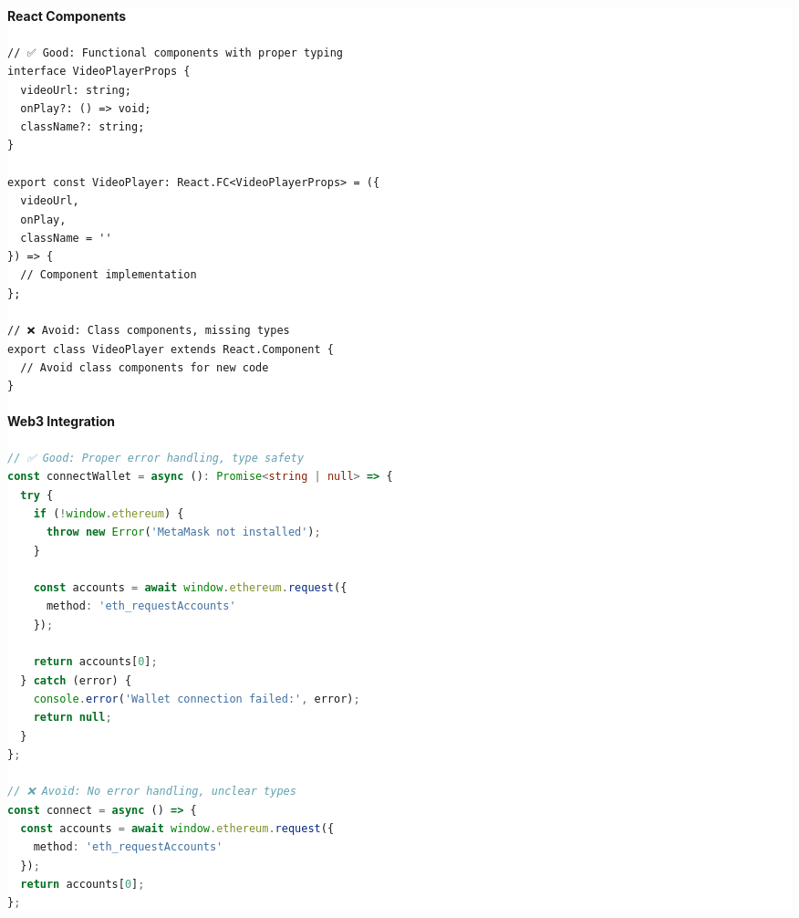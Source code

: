 #### **React Components**
```tsx
// ✅ Good: Functional components with proper typing
interface VideoPlayerProps {
  videoUrl: string;
  onPlay?: () => void;
  className?: string;
}

export const VideoPlayer: React.FC<VideoPlayerProps> = ({
  videoUrl,
  onPlay,
  className = ''
}) => {
  // Component implementation
};

// ❌ Avoid: Class components, missing types
export class VideoPlayer extends React.Component {
  // Avoid class components for new code
}
```

#### **Web3 Integration**
```typescript
// ✅ Good: Proper error handling, type safety
const connectWallet = async (): Promise<string | null> => {
  try {
    if (!window.ethereum) {
      throw new Error('MetaMask not installed');
    }
    
    const accounts = await window.ethereum.request({
      method: 'eth_requestAccounts'
    });
    
    return accounts[0];
  } catch (error) {
    console.error('Wallet connection failed:', error);
    return null;
  }
};

// ❌ Avoid: No error handling, unclear types
const connect = async () => {
  const accounts = await window.ethereum.request({
    method: 'eth_requestAccounts'
  });
  return accounts[0];
};
```
